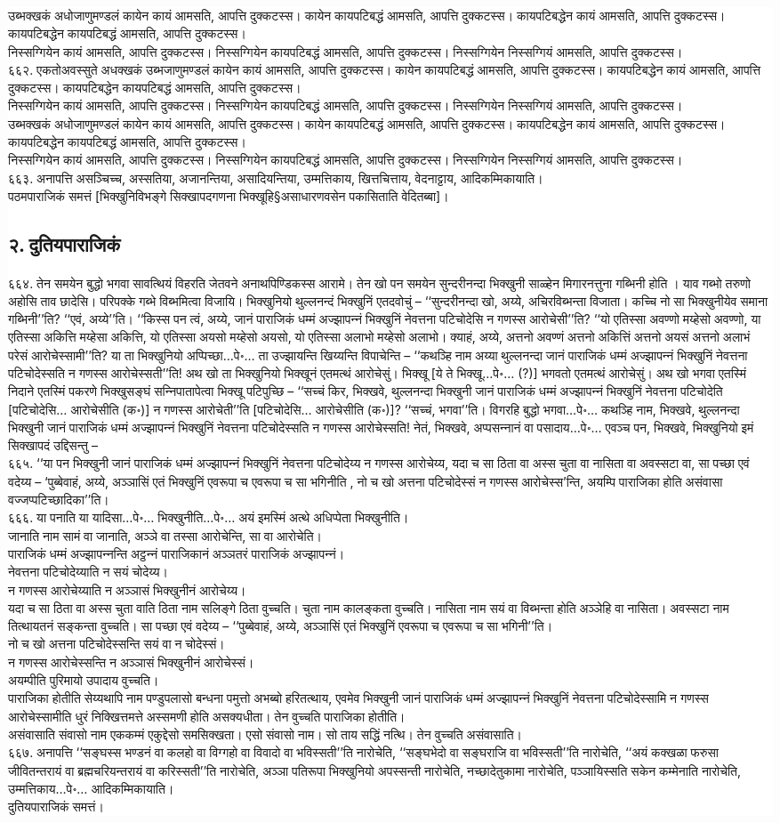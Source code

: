 उब्भक्खकं अधोजाणुमण्डलं कायेन कायं आमसति, आपत्ति दुक्‍कटस्स। कायेन कायपटिबद्धं आमसति, आपत्ति दुक्‍कटस्स। कायपटिबद्धेन कायं आमसति, आपत्ति दुक्‍कटस्स। कायपटिबद्धेन कायपटिबद्धं आमसति, आपत्ति दुक्‍कटस्स।  
निस्सग्गियेन कायं आमसति, आपत्ति दुक्‍कटस्स। निस्सग्गियेन कायपटिबद्धं आमसति, आपत्ति दुक्‍कटस्स। निस्सग्गियेन निस्सग्गियं आमसति, आपत्ति दुक्‍कटस्स।  
६६२. एकतोअवस्सुते अधक्खकं उब्भजाणुमण्डलं कायेन कायं आमसति, आपत्ति दुक्‍कटस्स। कायेन कायपटिबद्धं आमसति, आपत्ति दुक्‍कटस्स। कायपटिबद्धेन कायं आमसति, आपत्ति दुक्‍कटस्स। कायपटिबद्धेन कायपटिबद्धं आमसति, आपत्ति दुक्‍कटस्स।  
निस्सग्गियेन कायं आमसति, आपत्ति दुक्‍कटस्स। निस्सग्गियेन कायपटिबद्धं आमसति, आपत्ति दुक्‍कटस्स। निस्सग्गियेन निस्सग्गियं आमसति, आपत्ति दुक्‍कटस्स।  
उब्भक्खकं अधोजाणुमण्डलं कायेन कायं आमसति, आपत्ति दुक्‍कटस्स। कायेन कायपटिबद्धं आमसति, आपत्ति दुक्‍कटस्स। कायपटिबद्धेन कायं आमसति, आपत्ति दुक्‍कटस्स। कायपटिबद्धेन कायपटिबद्धं आमसति, आपत्ति दुक्‍कटस्स।  
निस्सग्गियेन कायं आमसति, आपत्ति दुक्‍कटस्स। निस्सग्गियेन कायपटिबद्धं आमसति, आपत्ति दुक्‍कटस्स। निस्सग्गियेन निस्सग्गियं आमसति, आपत्ति दुक्‍कटस्स।  
६६३. अनापत्ति असञ्‍चिच्‍च, अस्सतिया, अजानन्तिया, असादियन्तिया, उम्मत्तिकाय, खित्तचित्ताय, वेदनाट्टाय, आदिकम्मिकायाति।  
पठमपाराजिकं समत्तं [भिक्खुनिविभङ्गे सिक्खापदगणना भिक्खूहि§असाधारणवसेन पकासिताति वेदितब्बा]।  


## २. दुतियपाराजिकं

६६४. तेन समयेन बुद्धो भगवा सावत्थियं विहरति जेतवने अनाथपिण्डिकस्स आरामे। तेन खो पन समयेन सुन्दरीनन्दा भिक्खुनी साळ्हेन मिगारनत्तुना गब्भिनी होति । याव गब्भो तरुणो अहोसि ताव छादेसि। परिपक्‍के गब्भे विब्भमित्वा विजायि। भिक्खुनियो थुल्‍लनन्दं भिक्खुनिं एतदवोचुं – ‘‘सुन्दरीनन्दा खो, अय्ये, अचिरविब्भन्ता विजाता। कच्‍चि नो सा भिक्खुनीयेव समाना गब्भिनी’’ति? ‘‘एवं, अय्ये’’ति। ‘‘किस्स पन त्वं, अय्ये, जानं पाराजिकं धम्मं अज्झापन्‍नं भिक्खुनिं नेवत्तना पटिचोदेसि न गणस्स आरोचेसी’’ति? ‘‘यो एतिस्सा अवण्णो मय्हेसो अवण्णो, या एतिस्सा अकित्ति मय्हेसा अकित्ति, यो एतिस्सा अयसो मय्हेसो अयसो, यो एतिस्सा अलाभो मय्हेसो अलाभो। क्याहं, अय्ये, अत्तनो अवण्णं अत्तनो अकित्तिं अत्तनो अयसं अत्तनो अलाभं परेसं आरोचेस्सामी’’ति? या ता भिक्खुनियो अप्पिच्छा…पे॰… ता उज्झायन्ति खिय्यन्ति विपाचेन्ति – ‘‘कथञ्हि नाम अय्या थुल्‍लनन्दा जानं पाराजिकं धम्मं अज्झापन्‍नं भिक्खुनिं नेवत्तना पटिचोदेस्सति न गणस्स आरोचेस्सती’’ति! अथ खो ता भिक्खुनियो भिक्खूनं एतमत्थं आरोचेसुं। भिक्खू [ये ते भिक्खू…पे॰… (?)] भगवतो एतमत्थं आरोचेसुं। अथ खो भगवा एतस्मिं निदाने एतस्मिं पकरणे भिक्खुसङ्घं सन्‍निपातापेत्वा भिक्खू पटिपुच्छि – ‘‘सच्‍चं किर, भिक्खवे, थुल्‍लनन्दा भिक्खुनी जानं पाराजिकं धम्मं अज्झापन्‍नं भिक्खुनिं नेवत्तना पटिचोदेति [पटिचोदेसि… आरोचेसीति (क॰)] न गणस्स आरोचेती’’ति [पटिचोदेसि… आरोचेसीति (क॰)]? ‘‘सच्‍चं, भगवा’’ति। विगरहि बुद्धो भगवा…पे॰… कथञ्हि नाम, भिक्खवे, थुल्‍लनन्दा भिक्खुनी जानं पाराजिकं धम्मं अज्झापन्‍नं भिक्खुनिं नेवत्तना पटिचोदेस्सति न गणस्स आरोचेस्सति! नेतं, भिक्खवे, अप्पसन्‍नानं वा पसादाय…पे॰… एवञ्‍च पन, भिक्खवे, भिक्खुनियो इमं सिक्खापदं उद्दिसन्तु –  
६६५. ‘‘या पन भिक्खुनी जानं पाराजिकं धम्मं अज्झापन्‍नं भिक्खुनिं नेवत्तना पटिचोदेय्य न गणस्स आरोचेय्य, यदा च सा ठिता वा अस्स चुता वा नासिता वा अवस्सटा वा, सा पच्छा एवं वदेय्य – ‘पुब्बेवाहं, अय्ये, अञ्‍ञासिं एतं भिक्खुनिं एवरूपा च एवरूपा च सा भगिनीति , नो च खो अत्तना पटिचोदेस्सं न गणस्स आरोचेस्स’न्ति, अयम्पि पाराजिका होति असंवासा वज्‍जप्पटिच्छादिका’’ति।  
६६६. या पनाति या यादिसा…पे॰… भिक्खुनीति…पे॰… अयं इमस्मिं अत्थे अधिप्पेता भिक्खुनीति।  
जानाति नाम सामं वा जानाति, अञ्‍ञे वा तस्सा आरोचेन्ति, सा वा आरोचेति।  
पाराजिकं धम्मं अज्झापन्‍नन्ति अट्ठन्‍नं पाराजिकानं अञ्‍ञतरं पाराजिकं अज्झापन्‍नं।  
नेवत्तना पटिचोदेय्याति न सयं चोदेय्य।  
न गणस्स आरोचेय्याति न अञ्‍ञासं भिक्खुनीनं आरोचेय्य।  
यदा च सा ठिता वा अस्स चुता वाति ठिता नाम सलिङ्गे ठिता वुच्‍चति। चुता नाम कालङ्कता वुच्‍चति। नासिता नाम सयं वा विब्भन्ता होति अञ्‍ञेहि वा नासिता। अवस्सटा नाम तित्थायतनं सङ्कन्ता वुच्‍चति। सा पच्छा एवं वदेय्य – ‘‘पुब्बेवाहं, अय्ये, अञ्‍ञासिं एतं भिक्खुनिं एवरूपा च एवरूपा च सा भगिनी’’ति।  
नो च खो अत्तना पटिचोदेस्सन्ति सयं वा न चोदेस्सं।  
न गणस्स आरोचेस्सन्ति न अञ्‍ञासं भिक्खुनीनं आरोचेस्सं।  
अयम्पीति पुरिमायो उपादाय वुच्‍चति।  
पाराजिका होतीति सेय्यथापि नाम पण्डुपलासो बन्धना पमुत्तो अभब्बो हरितत्थाय, एवमेव भिक्खुनी जानं पाराजिकं धम्मं अज्झापन्‍नं भिक्खुनिं नेवत्तना पटिचोदेस्सामि न गणस्स आरोचेस्सामीति धुरं निक्खित्तमत्ते अस्समणी होति असक्यधीता। तेन वुच्‍चति पाराजिका होतीति।  
असंवासाति संवासो नाम एककम्मं एकुद्देसो समसिक्खता। एसो संवासो नाम। सो ताय सद्धिं नत्थि। तेन वुच्‍चति असंवासाति।  
६६७. अनापत्ति ‘‘सङ्घस्स भण्डनं वा कलहो वा विग्गहो वा विवादो वा भविस्सती’’ति नारोचेति, ‘‘सङ्घभेदो वा सङ्घराजि वा भविस्सती’’ति नारोचेति, ‘‘अयं कक्खळा फरुसा जीवितन्तरायं वा ब्रह्मचरियन्तरायं वा करिस्सती’’ति नारोचेति, अञ्‍ञा पतिरूपा भिक्खुनियो अपस्सन्ती नारोचेति, नच्छादेतुकामा नारोचेति, पञ्‍ञायिस्सति सकेन कम्मेनाति नारोचेति, उम्मत्तिकाय…पे॰… आदिकम्मिकायाति।  
दुतियपाराजिकं समत्तं।  
